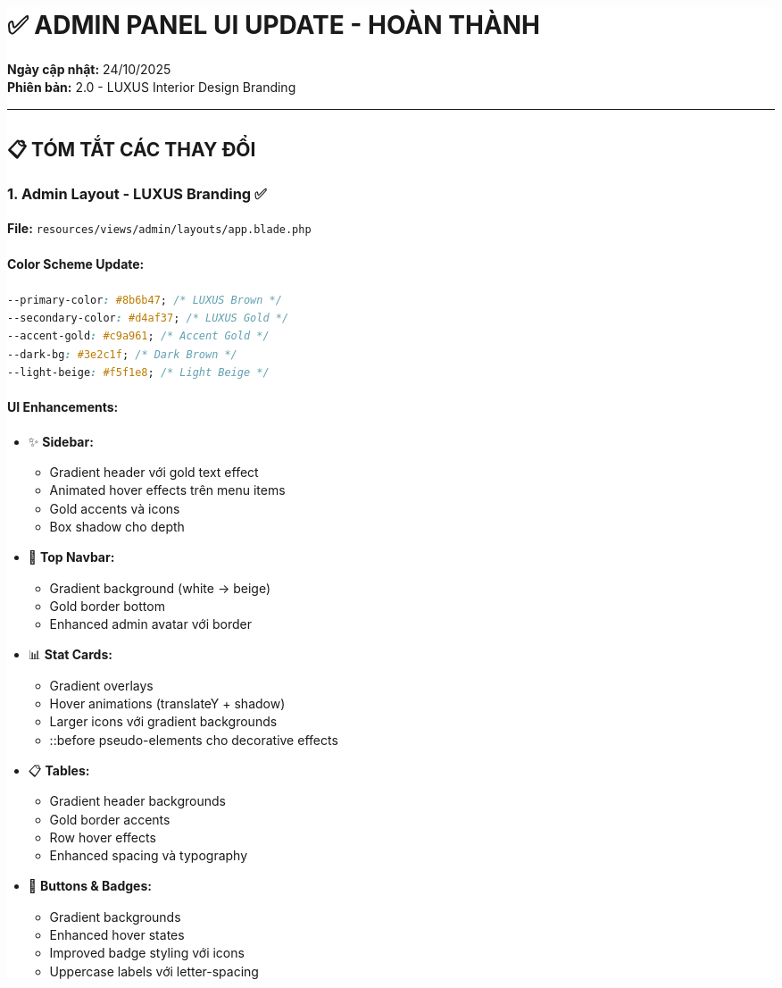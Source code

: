 # ✅ ADMIN PANEL UI UPDATE - HOÀN THÀNH

**Ngày cập nhật:** 24/10/2025  
**Phiên bản:** 2.0 - LUXUS Interior Design Branding

---

## 📋 TÓM TẮT CÁC THAY ĐỔI

### 1. **Admin Layout - LUXUS Branding** ✅

**File:** `resources/views/admin/layouts/app.blade.php`

#### Color Scheme Update:

```css
--primary-color: #8b6b47; /* LUXUS Brown */
--secondary-color: #d4af37; /* LUXUS Gold */
--accent-gold: #c9a961; /* Accent Gold */
--dark-bg: #3e2c1f; /* Dark Brown */
--light-beige: #f5f1e8; /* Light Beige */
```

#### UI Enhancements:

-   ✨ **Sidebar:**

    -   Gradient header với gold text effect
    -   Animated hover effects trên menu items
    -   Gold accents và icons
    -   Box shadow cho depth

-   🎨 **Top Navbar:**

    -   Gradient background (white → beige)
    -   Gold border bottom
    -   Enhanced admin avatar với border

-   📊 **Stat Cards:**

    -   Gradient overlays
    -   Hover animations (translateY + shadow)
    -   Larger icons với gradient backgrounds
    -   ::before pseudo-elements cho decorative effects

-   📋 **Tables:**

    -   Gradient header backgrounds
    -   Gold border accents
    -   Row hover effects
    -   Enhanced spacing và typography

-   🔘 **Buttons & Badges:**

    -   Gradient backgrounds
    -   Enhanced hover states
    -   Improved badge styling với icons
    -   Uppercase labels với letter-spacing
